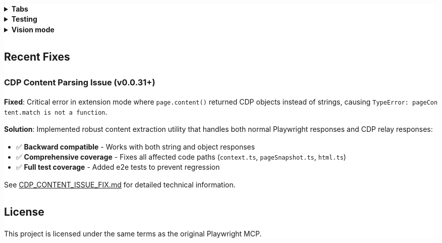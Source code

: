 <details><summary><b>Tabs</b></summary></details>

<details><summary><b>Testing</b></summary></details>

<details><summary><b>Vision mode</b></summary></details>





## Recent Fixes

### CDP Content Parsing Issue (v0.0.31+)

**Fixed**: Critical error in extension mode where `page.content()` returned CDP objects instead of strings, causing `TypeError: pageContent.match is not a function`.

**Solution**: Implemented robust content extraction utility that handles both normal Playwright responses and CDP relay responses:
- ✅ **Backward compatible** - Works with both string and object responses
- ✅ **Comprehensive coverage** - Fixes all affected code paths (`context.ts`, `pageSnapshot.ts`, `html.ts`)  
- ✅ **Full test coverage** - Added e2e tests to prevent regression

See [CDP_CONTENT_ISSUE_FIX.md](./CDP_CONTENT_ISSUE_FIX.md) for detailed technical information.

## License

This project is licensed under the same terms as the original Playwright MCP.
